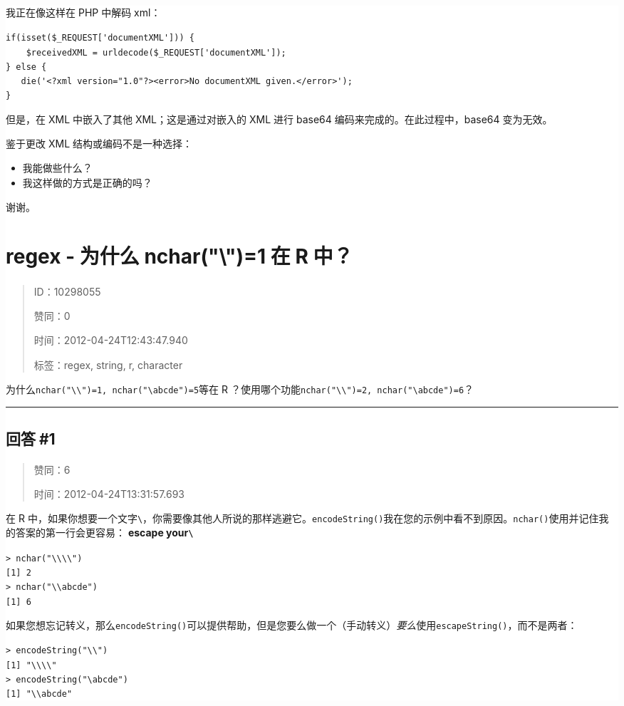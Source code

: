 我正在像这样在 PHP 中解码 xml：

```
if(isset($_REQUEST['documentXML'])) {
    $receivedXML = urldecode($_REQUEST['documentXML']);
} else {
   die('<?xml version="1.0"?><error>No documentXML given.</error>');
} 
```

但是，在 XML 中嵌入了其他 XML；这是通过对嵌入的 XML 进行 base64 编码来完成的。在此过程中，base64 变为无效。

鉴于更改 XML 结构或编码不是一种选择：

*   我能做些什么？
*   我这样做的方式是正确的吗？

谢谢。

# regex - 为什么 nchar("\\")=1 在 R 中？

> ID：10298055
> 
> 赞同：0
> 
> 时间：2012-04-24T12:43:47.940
> 
> 标签：regex, string, r, character

为什么`nchar("\\")=1, nchar("\abcde")=5`等在 R ？使用哪个功能`nchar("\\")=2, nchar("\abcde")=6`？

* * *

## 回答 #1

> 赞同：6
> 
> 时间：2012-04-24T13:31:57.693

在 R 中，如果你想要一个文字`\`，你需要像其他人所说的那样逃避它。`encodeString()`我在您的示例中看不到原因。`nchar()`使用并记住我的答案的第一行会更容易： **escape your`\`**

```
> nchar("\\\\")
[1] 2
> nchar("\\abcde")
[1] 6 
```

如果您想忘记转义，那么`encodeString()`可以提供帮助，但是您要么做一个（手动转义）*要么*使用`escapeString()`，而不是两者：

```
> encodeString("\\")
[1] "\\\\"
> encodeString("\abcde")
[1] "\\abcde" 
```
